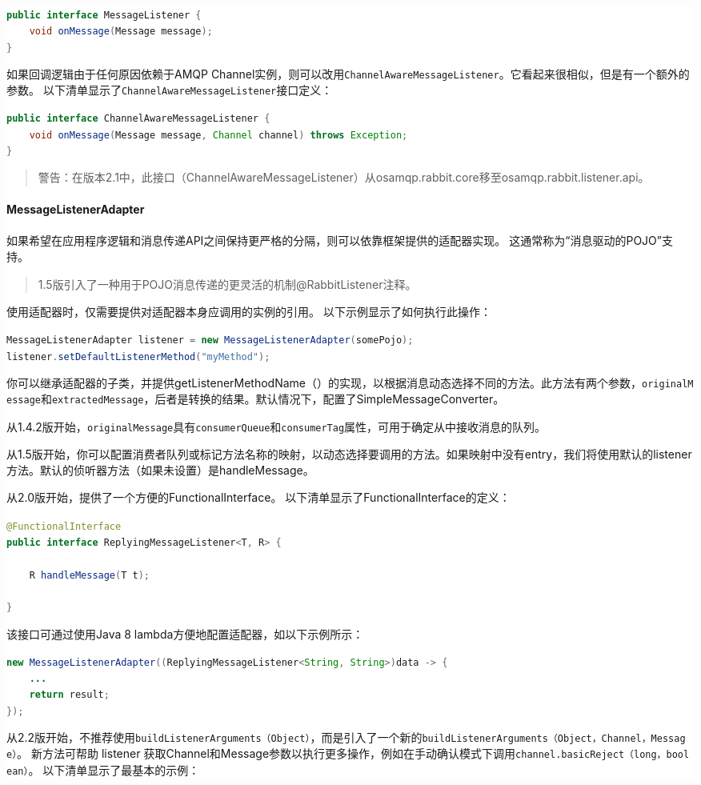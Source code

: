 ```java
public interface MessageListener {
    void onMessage(Message message);
}
```

如果回调逻辑由于任何原因依赖于AMQP Channel实例，则可以改用`ChannelAwareMessageListener`。它看起来很相似，但是有一个额外的参数。  以下清单显示了`ChannelAwareMessageListener`接口定义：

```java
public interface ChannelAwareMessageListener {
    void onMessage(Message message, Channel channel) throws Exception;
}
```

> 警告：在版本2.1中，此接口（ChannelAwareMessageListener）从osamqp.rabbit.core移至osamqp.rabbit.listener.api。

#### MessageListenerAdapter

如果希望在应用程序逻辑和消息传递API之间保持更严格的分隔，则可以依靠框架提供的适配器实现。  这通常称为“消息驱动的POJO”支持。

> 1.5版引入了一种用于POJO消息传递的更灵活的机制@RabbitListener注释。

使用适配器时，仅需要提供对适配器本身应调用的实例的引用。  以下示例显示了如何执行此操作：

```java
MessageListenerAdapter listener = new MessageListenerAdapter(somePojo);
listener.setDefaultListenerMethod("myMethod");
```

你可以继承适配器的子类，并提供getListenerMethodName（）的实现，以根据消息动态选择不同的方法。此方法有两个参数，`originalMessage`和`extractedMessage`，后者是转换的结果。默认情况下，配置了SimpleMessageConverter。

从1.4.2版开始，`originalMessage`具有`consumerQueue`和`consumerTag`属性，可用于确定从中接收消息的队列。

从1.5版开始，你可以配置消费者队列或标记方法名称的映射，以动态选择要调用的方法。如果映射中没有entry，我们将使用默认的listener 方法。默认的侦听器方法（如果未设置）是handleMessage。

从2.0版开始，提供了一个方便的FunctionalInterface。  以下清单显示了FunctionalInterface的定义：

```java
@FunctionalInterface
public interface ReplyingMessageListener<T, R> {

    R handleMessage(T t);

}
```

该接口可通过使用Java 8 lambda方便地配置适配器，如以下示例所示：

```java
new MessageListenerAdapter((ReplyingMessageListener<String, String>)data -> {
    ...
    return result;
});
```

从2.2版开始，不推荐使用`buildListenerArguments（Object）`，而是引入了一个新的`buildListenerArguments（Object，Channel，Message）`。 新方法可帮助 listener 获取Channel和Message参数以执行更多操作，例如在手动确认模式下调用`channel.basicReject（long，boolean）`。 以下清单显示了最基本的示例：
